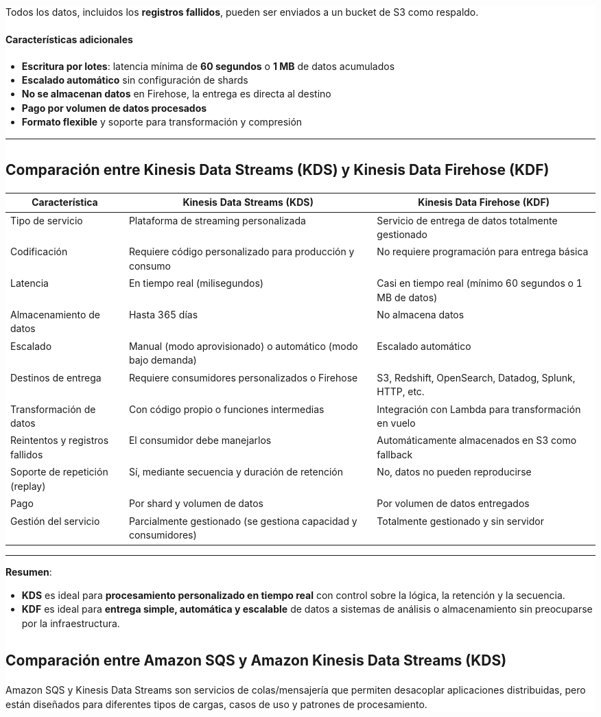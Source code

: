 Todos los datos, incluidos los **registros fallidos**, pueden ser enviados a un bucket de S3 como respaldo.

#### Características adicionales

- **Escritura por lotes**: latencia mínima de **60 segundos** o **1 MB** de datos acumulados
- **Escalado automático** sin configuración de shards
- **No se almacenan datos** en Firehose, la entrega es directa al destino
- **Pago por volumen de datos procesados**
- **Formato flexible** y soporte para transformación y compresión

---

## Comparación entre Kinesis Data Streams (KDS) y Kinesis Data Firehose (KDF)

| Característica                  | Kinesis Data Streams (KDS)                                     | Kinesis Data Firehose (KDF)                              |
| ------------------------------- | -------------------------------------------------------------- | -------------------------------------------------------- |
| Tipo de servicio                | Plataforma de streaming personalizada                          | Servicio de entrega de datos totalmente gestionado       |
| Codificación                    | Requiere código personalizado para producción y consumo        | No requiere programación para entrega básica             |
| Latencia                        | En tiempo real (milisegundos)                                  | Casi en tiempo real (mínimo 60 segundos o 1 MB de datos) |
| Almacenamiento de datos         | Hasta 365 días                                                 | No almacena datos                                        |
| Escalado                        | Manual (modo aprovisionado) o automático (modo bajo demanda)   | Escalado automático                                      |
| Destinos de entrega             | Requiere consumidores personalizados o Firehose                | S3, Redshift, OpenSearch, Datadog, Splunk, HTTP, etc.    |
| Transformación de datos         | Con código propio o funciones intermedias                      | Integración con Lambda para transformación en vuelo      |
| Reintentos y registros fallidos | El consumidor debe manejarlos                                  | Automáticamente almacenados en S3 como fallback          |
| Soporte de repetición (replay)  | Sí, mediante secuencia y duración de retención                 | No, datos no pueden reproducirse                         |
| Pago                            | Por shard y volumen de datos                                   | Por volumen de datos entregados                          |
| Gestión del servicio            | Parcialmente gestionado (se gestiona capacidad y consumidores) | Totalmente gestionado y sin servidor                     |

---

**Resumen**:

- **KDS** es ideal para **procesamiento personalizado en tiempo real** con control sobre la lógica, la retención y la secuencia.
- **KDF** es ideal para **entrega simple, automática y escalable** de datos a sistemas de análisis o almacenamiento sin preocuparse por la infraestructura.

## Comparación entre Amazon SQS y Amazon Kinesis Data Streams (KDS)

Amazon SQS y Kinesis Data Streams son servicios de colas/mensajería que permiten desacoplar aplicaciones distribuidas, pero están diseñados para diferentes tipos de cargas, casos de uso y patrones de procesamiento.
